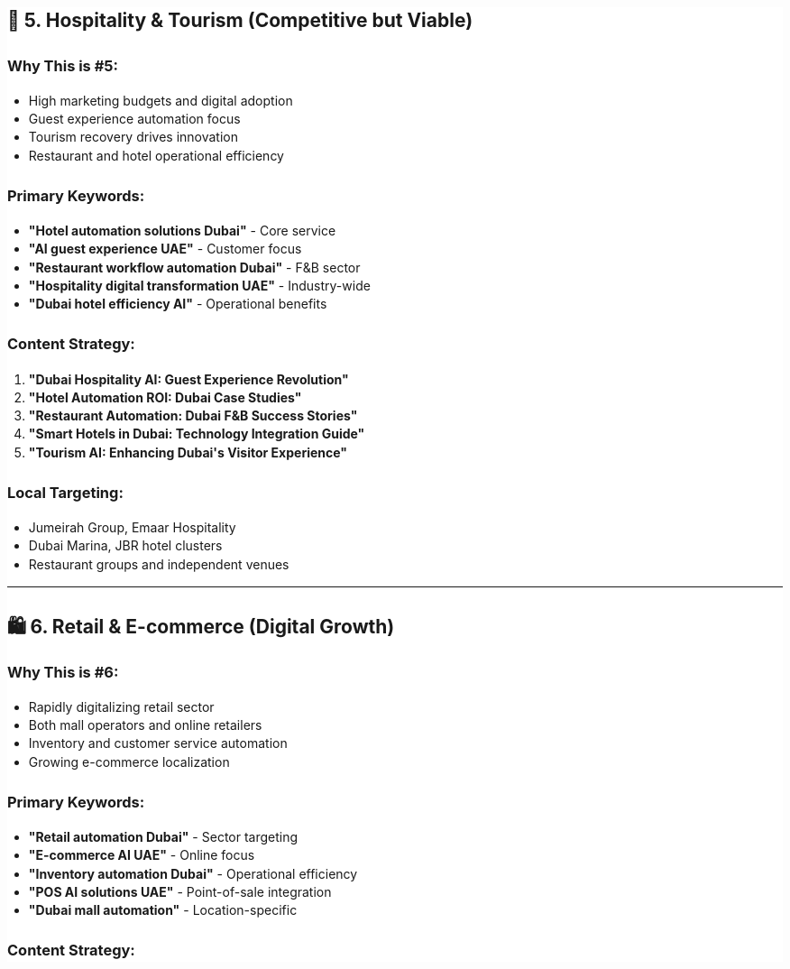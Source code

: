 
## 🏨 **5. Hospitality & Tourism** (Competitive but Viable)

### **Why This is #5:**

- High marketing budgets and digital adoption
- Guest experience automation focus
- Tourism recovery drives innovation
- Restaurant and hotel operational efficiency

### **Primary Keywords:**

- **"Hotel automation solutions Dubai"** - Core service
- **"AI guest experience UAE"** - Customer focus
- **"Restaurant workflow automation Dubai"** - F&B sector
- **"Hospitality digital transformation UAE"** - Industry-wide
- **"Dubai hotel efficiency AI"** - Operational benefits

### **Content Strategy:**

1. **"Dubai Hospitality AI: Guest Experience Revolution"**
2. **"Hotel Automation ROI: Dubai Case Studies"**
3. **"Restaurant Automation: Dubai F&B Success Stories"**
4. **"Smart Hotels in Dubai: Technology Integration Guide"**
5. **"Tourism AI: Enhancing Dubai's Visitor Experience"**

### **Local Targeting:**

- Jumeirah Group, Emaar Hospitality
- Dubai Marina, JBR hotel clusters
- Restaurant groups and independent venues

---

## 🛍️ **6. Retail & E-commerce** (Digital Growth)

### **Why This is #6:**

- Rapidly digitalizing retail sector
- Both mall operators and online retailers
- Inventory and customer service automation
- Growing e-commerce localization

### **Primary Keywords:**

- **"Retail automation Dubai"** - Sector targeting
- **"E-commerce AI UAE"** - Online focus
- **"Inventory automation Dubai"** - Operational efficiency
- **"POS AI solutions UAE"** - Point-of-sale integration
- **"Dubai mall automation"** - Location-specific

### **Content Strategy:**
